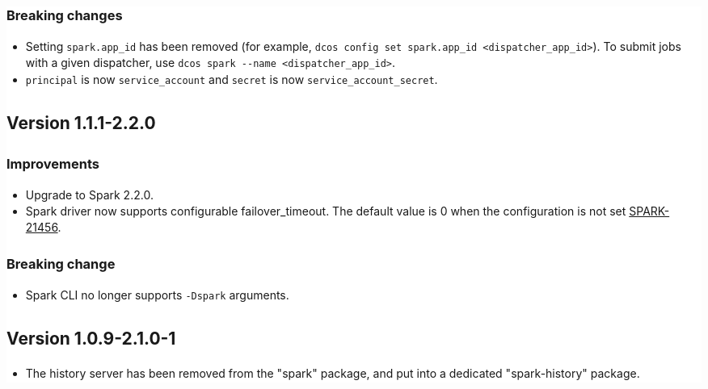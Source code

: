 ### Breaking changes
- Setting `spark.app_id` has been removed (for example, `dcos config set spark.app_id <dispatcher_app_id>`). To submit jobs with a given
dispatcher, use `dcos spark --name <dispatcher_app_id>`.
- `principal` is now `service_account` and `secret` is now `service_account_secret`.

## Version 1.1.1-2.2.0

### Improvements
* Upgrade to Spark 2.2.0.
* Spark driver now supports configurable failover_timeout. The default value is 0 when the configuration is not set [SPARK-21456](https://issues.apache.org/jira/browse/SPARK-21456).

### Breaking change

*  Spark CLI no longer supports `-Dspark` arguments.

## Version 1.0.9-2.1.0-1

- The history server has been removed from the "spark" package, and put into a dedicated "spark-history" package.
